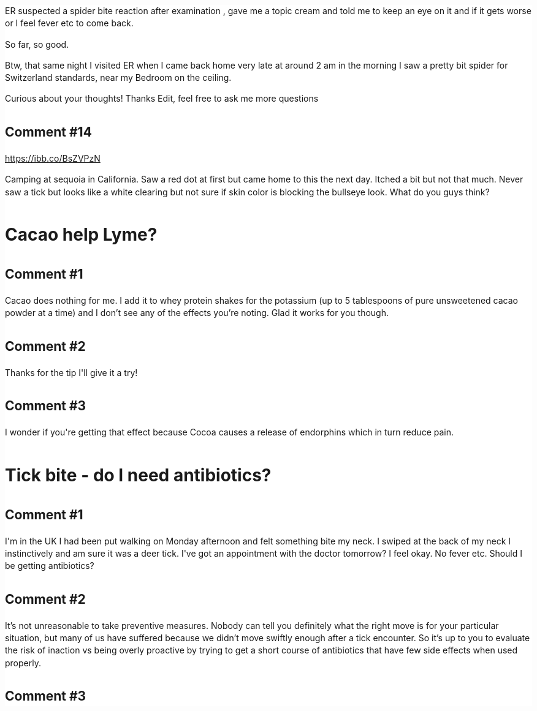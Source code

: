 ER suspected a spider bite reaction after examination , gave me a topic cream and told me to keep an eye on it and if it gets worse or I feel fever etc to come back.

So far, so good.

Btw, that same night I visited ER when I came back home very late at around 2 am in the morning I saw a pretty bit spider for Switzerland standards, near my
Bedroom on the ceiling.

Curious about your thoughts! Thanks
Edit, feel free to ask me more questions
## Comment #14


https://ibb.co/BsZVPzN

Camping at sequoia in California. Saw a red dot at first but came home to this the next day. Itched a bit but not that much. Never saw a tick but looks like a white clearing but not sure if skin color is blocking the bullseye look.
What do you guys think?
# Cacao help Lyme?

## Comment #1


Cacao does nothing for me.  I add it to whey protein shakes for the potassium (up to 5 tablespoons of pure unsweetened cacao powder at a time) and I don’t see any of the effects you’re noting.  Glad it works for you though.
## Comment #2


Thanks for the tip I'll give it a try!
## Comment #3


I wonder if you're getting that effect because Cocoa causes a release of endorphins which in turn reduce pain.
# Tick bite - do I need antibiotics?

## Comment #1


I'm in the UK I had been put walking on Monday afternoon and felt something bite my neck. I swiped at the back of my neck I instinctively and am sure it was a deer tick. I've got an appointment with the doctor tomorrow? I feel okay. No fever etc. Should I be getting antibiotics?
## Comment #2


It’s not unreasonable to take preventive measures. Nobody can tell you definitely what the right move is for your particular situation, but many of us have suffered because we didn’t move swiftly enough after a tick encounter. So it’s up to you to evaluate the risk of inaction vs being overly proactive by trying to get a short course of antibiotics that have few side effects when used properly.
## Comment #3

